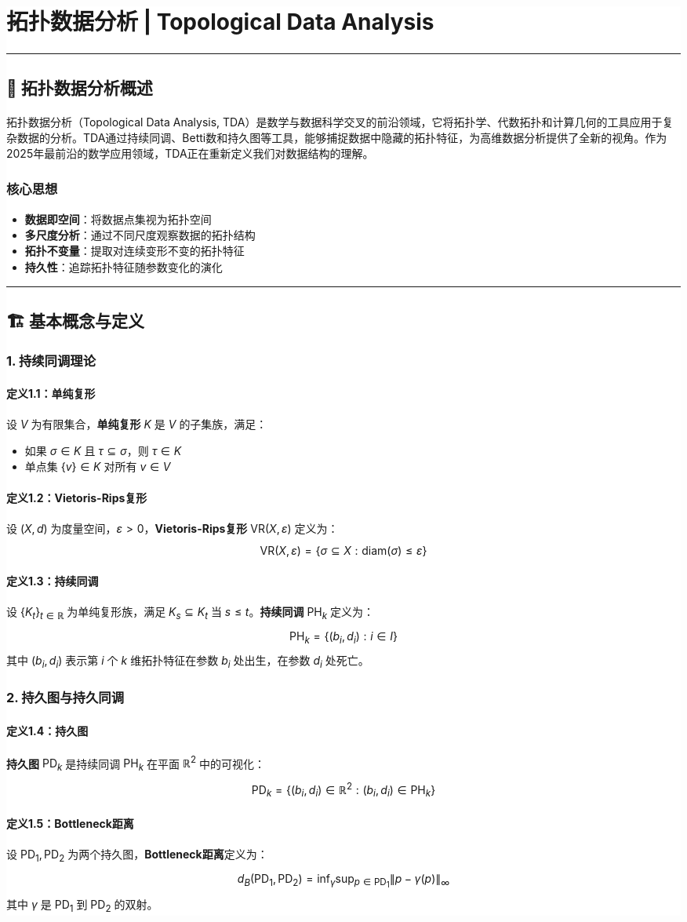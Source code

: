 # 拓扑数据分析 | Topological Data Analysis

---

## 🎯 拓扑数据分析概述

拓扑数据分析（Topological Data Analysis, TDA）是数学与数据科学交叉的前沿领域，它将拓扑学、代数拓扑和计算几何的工具应用于复杂数据的分析。TDA通过持续同调、Betti数和持久图等工具，能够捕捉数据中隐藏的拓扑特征，为高维数据分析提供了全新的视角。作为2025年最前沿的数学应用领域，TDA正在重新定义我们对数据结构的理解。

### 核心思想

- **数据即空间**：将数据点集视为拓扑空间
- **多尺度分析**：通过不同尺度观察数据的拓扑结构
- **拓扑不变量**：提取对连续变形不变的拓扑特征
- **持久性**：追踪拓扑特征随参数变化的演化

---

## 🏗️ 基本概念与定义

### 1. 持续同调理论

#### 定义1.1：单纯复形

设 $V$ 为有限集合，**单纯复形** $K$ 是 $V$ 的子集族，满足：

- 如果 $\sigma \in K$ 且 $\tau \subseteq \sigma$，则 $\tau \in K$
- 单点集 $\{v\} \in K$ 对所有 $v \in V$

#### 定义1.2：Vietoris-Rips复形

设 $(X, d)$ 为度量空间，$\varepsilon > 0$，**Vietoris-Rips复形** $\text{VR}(X, \varepsilon)$ 定义为：
$$\text{VR}(X, \varepsilon) = \{\sigma \subseteq X : \text{diam}(\sigma) \leq \varepsilon\}$$

#### 定义1.3：持续同调

设 $\{K_t\}_{t \in \mathbb{R}}$ 为单纯复形族，满足 $K_s \subseteq K_t$ 当 $s \leq t$。**持续同调** $\text{PH}_k$ 定义为：
$$\text{PH}_k = \{(b_i, d_i) : i \in I\}$$
其中 $(b_i, d_i)$ 表示第 $i$ 个 $k$ 维拓扑特征在参数 $b_i$ 处出生，在参数 $d_i$ 处死亡。

### 2. 持久图与持久同调

#### 定义1.4：持久图

**持久图** $\text{PD}_k$ 是持续同调 $\text{PH}_k$ 在平面 $\mathbb{R}^2$ 中的可视化：
$$\text{PD}_k = \{(b_i, d_i) \in \mathbb{R}^2 : (b_i, d_i) \in \text{PH}_k\}$$

#### 定义1.5：Bottleneck距离

设 $\text{PD}_1, \text{PD}_2$ 为两个持久图，**Bottleneck距离**定义为：
$$d_B(\text{PD}_1, \text{PD}_2) = \inf_{\gamma} \sup_{p \in \text{PD}_1} \|p - \gamma(p)\|_\infty$$
其中 $\gamma$ 是 $\text{PD}_1$ 到 $\text{PD}_2$ 的双射。
